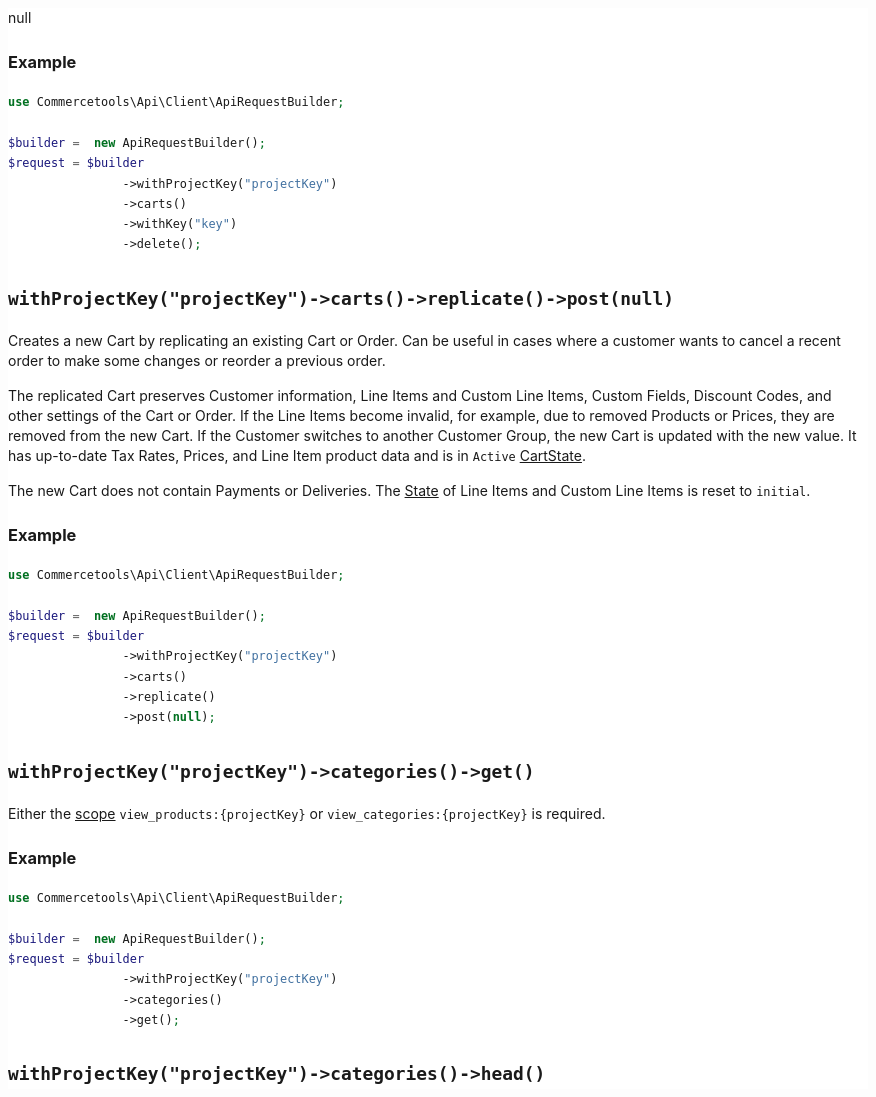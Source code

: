 null

### Example
```php
use Commercetools\Api\Client\ApiRequestBuilder;

$builder =  new ApiRequestBuilder();
$request = $builder
                ->withProjectKey("projectKey")
                ->carts()
                ->withKey("key")
                ->delete();
```
## `withProjectKey("projectKey")->carts()->replicate()->post(null)`

Creates a new Cart by replicating an existing Cart or Order. Can be useful in cases where a customer wants to cancel a recent order to make some changes or reorder a previous order.

The replicated Cart preserves Customer information, Line Items and Custom Line Items, Custom Fields, Discount Codes, and other settings of the Cart or Order. If the Line Items become invalid, for example, due to removed Products or Prices, they are removed from the new Cart. If the Customer switches to another Customer Group, the new Cart is updated with the new value. It has up-to-date Tax Rates, Prices, and Line Item product data and is in `Active` [CartState](ctp:api:type:CartState).

The new Cart does not contain Payments or Deliveries. The [State](ctp:api:type:ItemState) of Line Items and Custom Line Items is reset to `initial`.


### Example
```php
use Commercetools\Api\Client\ApiRequestBuilder;

$builder =  new ApiRequestBuilder();
$request = $builder
                ->withProjectKey("projectKey")
                ->carts()
                ->replicate()
                ->post(null);
```
## `withProjectKey("projectKey")->categories()->get()`

Either the [scope](/../api/scopes) `view_products:{projectKey}` or `view_categories:{projectKey}` is required.


### Example
```php
use Commercetools\Api\Client\ApiRequestBuilder;

$builder =  new ApiRequestBuilder();
$request = $builder
                ->withProjectKey("projectKey")
                ->categories()
                ->get();
```
## `withProjectKey("projectKey")->categories()->head()`
